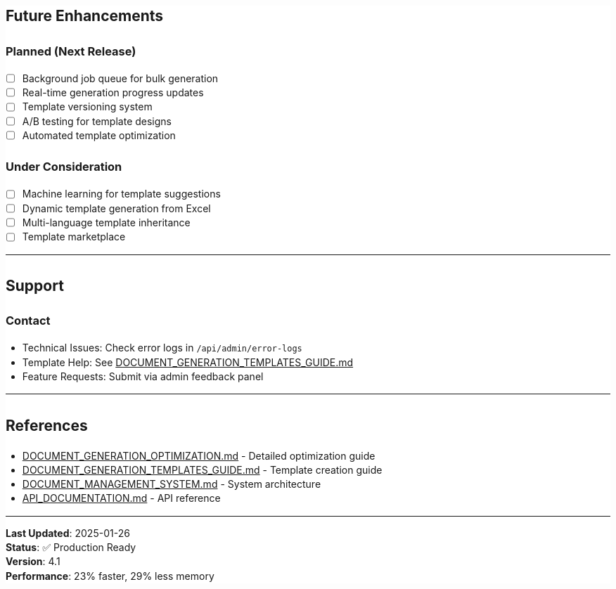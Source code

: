 
## Future Enhancements

### Planned (Next Release)
- [ ] Background job queue for bulk generation
- [ ] Real-time generation progress updates
- [ ] Template versioning system
- [ ] A/B testing for template designs
- [ ] Automated template optimization

### Under Consideration
- [ ] Machine learning for template suggestions
- [ ] Dynamic template generation from Excel
- [ ] Multi-language template inheritance
- [ ] Template marketplace

---

## Support

### Contact
- Technical Issues: Check error logs in `/api/admin/error-logs`
- Template Help: See [DOCUMENT_GENERATION_TEMPLATES_GUIDE.md](./DOCUMENT_GENERATION_TEMPLATES_GUIDE.md)
- Feature Requests: Submit via admin feedback panel

---

## References

- [DOCUMENT_GENERATION_OPTIMIZATION.md](./DOCUMENT_GENERATION_OPTIMIZATION.md) - Detailed optimization guide
- [DOCUMENT_GENERATION_TEMPLATES_GUIDE.md](./DOCUMENT_GENERATION_TEMPLATES_GUIDE.md) - Template creation guide
- [DOCUMENT_MANAGEMENT_SYSTEM.md](./DOCUMENT_MANAGEMENT_SYSTEM.md) - System architecture
- [API_DOCUMENTATION.md](./API_DOCUMENTATION.md) - API reference

---

**Last Updated**: 2025-01-26  
**Status**: ✅ Production Ready  
**Version**: 4.1  
**Performance**: 23% faster, 29% less memory
